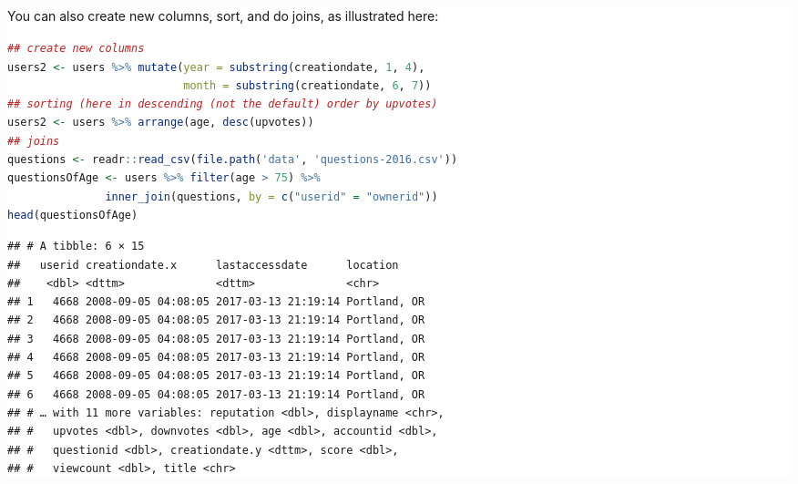You can also create new columns, sort, and do joins, as illustrated
here:

``` r
## create new columns
users2 <- users %>% mutate(year = substring(creationdate, 1, 4),
                           month = substring(creationdate, 6, 7))
## sorting (here in descending (not the default) order by upvotes)
users2 <- users %>% arrange(age, desc(upvotes))
## joins
questions <- readr::read_csv(file.path('data', 'questions-2016.csv'))
questionsOfAge <- users %>% filter(age > 75) %>%
               inner_join(questions, by = c("userid" = "ownerid"))
head(questionsOfAge)
```

    ## # A tibble: 6 × 15
    ##   userid creationdate.x      lastaccessdate      location    
    ##    <dbl> <dttm>              <dttm>              <chr>       
    ## 1   4668 2008-09-05 04:08:05 2017-03-13 21:19:14 Portland, OR
    ## 2   4668 2008-09-05 04:08:05 2017-03-13 21:19:14 Portland, OR
    ## 3   4668 2008-09-05 04:08:05 2017-03-13 21:19:14 Portland, OR
    ## 4   4668 2008-09-05 04:08:05 2017-03-13 21:19:14 Portland, OR
    ## 5   4668 2008-09-05 04:08:05 2017-03-13 21:19:14 Portland, OR
    ## 6   4668 2008-09-05 04:08:05 2017-03-13 21:19:14 Portland, OR
    ## # … with 11 more variables: reputation <dbl>, displayname <chr>,
    ## #   upvotes <dbl>, downvotes <dbl>, age <dbl>, accountid <dbl>,
    ## #   questionid <dbl>, creationdate.y <dttm>, score <dbl>,
    ## #   viewcount <dbl>, title <chr>
